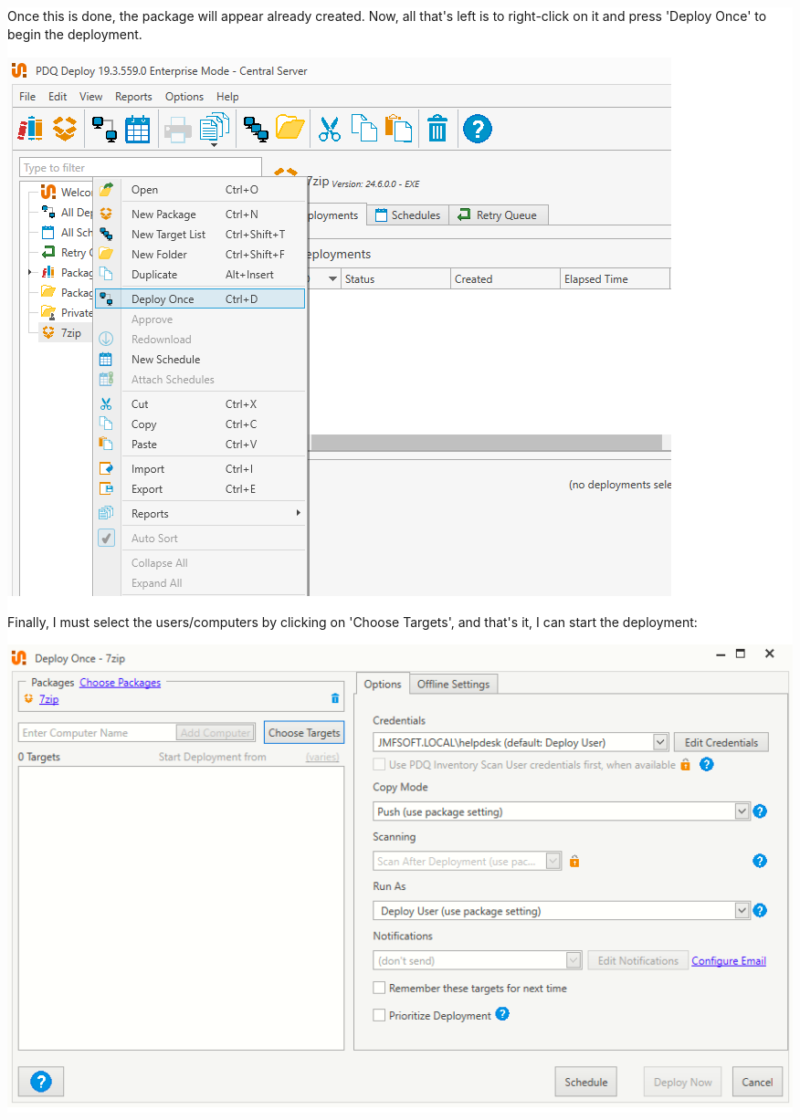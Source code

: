 Once this is done, the package will appear already created. Now, all that's left is to right-click on it and press 'Deploy Once' to begin the deployment.

![PDQ9](/images/pdq9.png)

Finally, I must select the users/computers by clicking on 'Choose Targets', and that's it, I can start the deployment:

![PDQ10](/images/pdq10.PNG)
